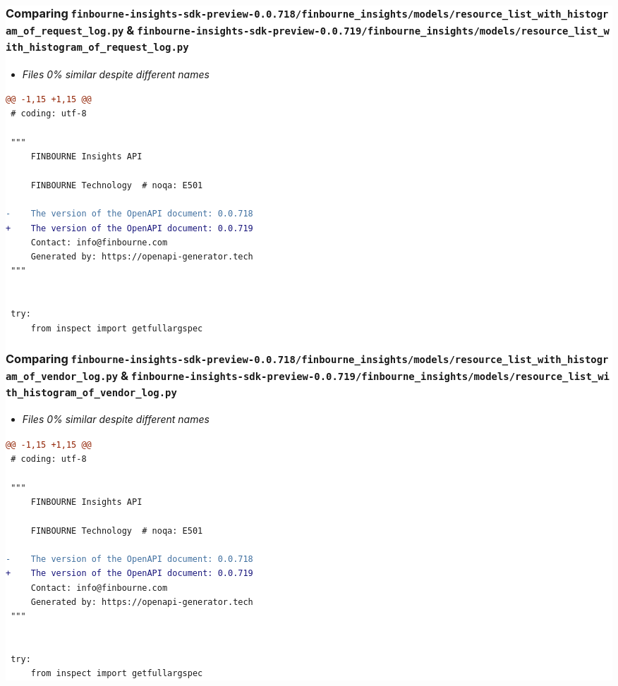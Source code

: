 ### Comparing `finbourne-insights-sdk-preview-0.0.718/finbourne_insights/models/resource_list_with_histogram_of_request_log.py` & `finbourne-insights-sdk-preview-0.0.719/finbourne_insights/models/resource_list_with_histogram_of_request_log.py`

 * *Files 0% similar despite different names*

```diff
@@ -1,15 +1,15 @@
 # coding: utf-8
 
 """
     FINBOURNE Insights API
 
     FINBOURNE Technology  # noqa: E501
 
-    The version of the OpenAPI document: 0.0.718
+    The version of the OpenAPI document: 0.0.719
     Contact: info@finbourne.com
     Generated by: https://openapi-generator.tech
 """
 
 
 try:
     from inspect import getfullargspec
```

### Comparing `finbourne-insights-sdk-preview-0.0.718/finbourne_insights/models/resource_list_with_histogram_of_vendor_log.py` & `finbourne-insights-sdk-preview-0.0.719/finbourne_insights/models/resource_list_with_histogram_of_vendor_log.py`

 * *Files 0% similar despite different names*

```diff
@@ -1,15 +1,15 @@
 # coding: utf-8
 
 """
     FINBOURNE Insights API
 
     FINBOURNE Technology  # noqa: E501
 
-    The version of the OpenAPI document: 0.0.718
+    The version of the OpenAPI document: 0.0.719
     Contact: info@finbourne.com
     Generated by: https://openapi-generator.tech
 """
 
 
 try:
     from inspect import getfullargspec
```

